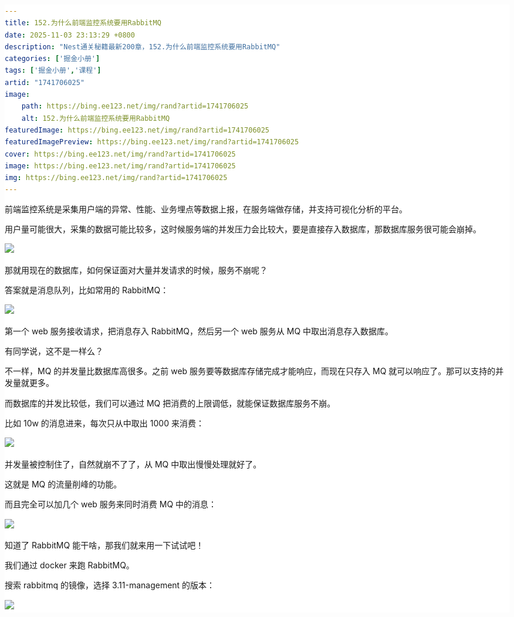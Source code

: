 ```yaml
---
title: 152.为什么前端监控系统要用RabbitMQ
date: 2025-11-03 23:13:29 +0800
description: "Nest通关秘籍最新200章，152.为什么前端监控系统要用RabbitMQ"
categories: ['掘金小册']
tags: ['掘金小册','课程']
artid: "1741706025"
image:
    path: https://bing.ee123.net/img/rand?artid=1741706025
    alt: 152.为什么前端监控系统要用RabbitMQ
featuredImage: https://bing.ee123.net/img/rand?artid=1741706025
featuredImagePreview: https://bing.ee123.net/img/rand?artid=1741706025
cover: https://bing.ee123.net/img/rand?artid=1741706025
image: https://bing.ee123.net/img/rand?artid=1741706025
img: https://bing.ee123.net/img/rand?artid=1741706025
---
```


前端监控系统是采集用户端的异常、性能、业务埋点等数据上报，在服务端做存储，并支持可视化分析的平台。

用户量可能很大，采集的数据可能比较多，这时候服务端的并发压力会比较大，要是直接存入数据库，那数据库服务很可能会崩掉。

![](https://p3-juejin.byteimg.com/tos-cn-i-k3u1fbpfcp/c5ecdcb680cd4014a13e85c2c9b60b00~tplv-k3u1fbpfcp-watermark.image?)

那就用现在的数据库，如何保证面对大量并发请求的时候，服务不崩呢？

答案就是消息队列，比如常用的 RabbitMQ：

![](https://p9-juejin.byteimg.com/tos-cn-i-k3u1fbpfcp/bbbb2b6a4a8343faaefe616d7106596f~tplv-k3u1fbpfcp-watermark.image?)

第一个 web 服务接收请求，把消息存入 RabbitMQ，然后另一个 web 服务从 MQ 中取出消息存入数据库。

有同学说，这不是一样么？

不一样，MQ 的并发量比数据库高很多。之前 web 服务要等数据库存储完成才能响应，而现在只存入 MQ 就可以响应了。那可以支持的并发量就更多。

而数据库的并发比较低，我们可以通过 MQ 把消费的上限调低，就能保证数据库服务不崩。

比如 10w 的消息进来，每次只从中取出 1000 来消费：

![](https://p9-juejin.byteimg.com/tos-cn-i-k3u1fbpfcp/e28327a1056a465ca536e4936352fad2~tplv-k3u1fbpfcp-watermark.image?)

并发量被控制住了，自然就崩不了了，从 MQ 中取出慢慢处理就好了。

这就是 MQ 的流量削峰的功能。

而且完全可以加几个 web 服务来同时消费 MQ 中的消息：

![](https://p1-juejin.byteimg.com/tos-cn-i-k3u1fbpfcp/704ce4c856b14477b876c748f6ac05f5~tplv-k3u1fbpfcp-watermark.image?)

知道了 RabbitMQ 能干啥，那我们就来用一下试试吧！

我们通过 docker 来跑 RabbitMQ。

搜索 rabbitmq 的镜像，选择 3.11-management 的版本：

![](https://p6-juejin.byteimg.com/tos-cn-i-k3u1fbpfcp/f243a0274dab460e93fca9449bd6eae8~tplv-k3u1fbpfcp-watermark.image?)
